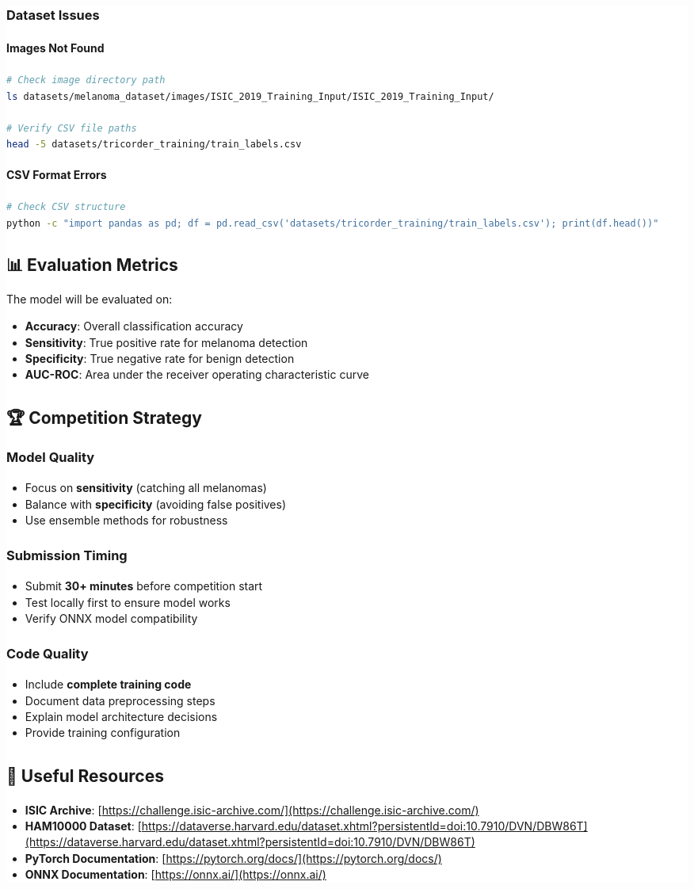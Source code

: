### **Dataset Issues**

#### **Images Not Found**
```bash
# Check image directory path
ls datasets/melanoma_dataset/images/ISIC_2019_Training_Input/ISIC_2019_Training_Input/

# Verify CSV file paths
head -5 datasets/tricorder_training/train_labels.csv
```

#### **CSV Format Errors**
```bash
# Check CSV structure
python -c "import pandas as pd; df = pd.read_csv('datasets/tricorder_training/train_labels.csv'); print(df.head())"
```

## 📊 Evaluation Metrics

The model will be evaluated on:
- **Accuracy**: Overall classification accuracy
- **Sensitivity**: True positive rate for melanoma detection
- **Specificity**: True negative rate for benign detection
- **AUC-ROC**: Area under the receiver operating characteristic curve

## 🏆 Competition Strategy

### **Model Quality**
- Focus on **sensitivity** (catching all melanomas)
- Balance with **specificity** (avoiding false positives)
- Use ensemble methods for robustness

### **Submission Timing**
- Submit **30+ minutes** before competition start
- Test locally first to ensure model works
- Verify ONNX model compatibility

### **Code Quality**
- Include **complete training code**
- Document data preprocessing steps
- Explain model architecture decisions
- Provide training configuration

## 🔗 Useful Resources

- **ISIC Archive**: [https://challenge.isic-archive.com/](https://challenge.isic-archive.com/)
- **HAM10000 Dataset**: [https://dataverse.harvard.edu/dataset.xhtml?persistentId=doi:10.7910/DVN/DBW86T](https://dataverse.harvard.edu/dataset.xhtml?persistentId=doi:10.7910/DVN/DBW86T)
- **PyTorch Documentation**: [https://pytorch.org/docs/](https://pytorch.org/docs/)
- **ONNX Documentation**: [https://onnx.ai/](https://onnx.ai/)
